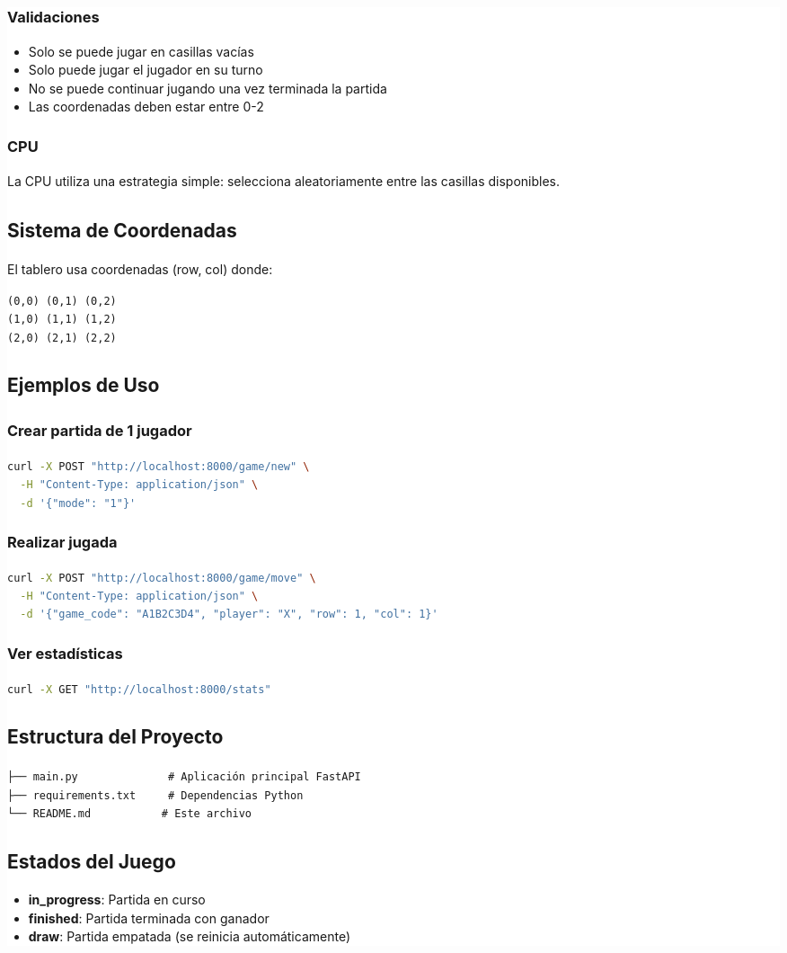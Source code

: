 ### Validaciones
- Solo se puede jugar en casillas vacías
- Solo puede jugar el jugador en su turno
- No se puede continuar jugando una vez terminada la partida
- Las coordenadas deben estar entre 0-2

### CPU
La CPU utiliza una estrategia simple: selecciona aleatoriamente entre las casillas disponibles.

## Sistema de Coordenadas

El tablero usa coordenadas (row, col) donde:
```
(0,0) (0,1) (0,2)
(1,0) (1,1) (1,2)  
(2,0) (2,1) (2,2)
```

## Ejemplos de Uso

### Crear partida de 1 jugador
```bash
curl -X POST "http://localhost:8000/game/new" \
  -H "Content-Type: application/json" \
  -d '{"mode": "1"}'
```

### Realizar jugada
```bash
curl -X POST "http://localhost:8000/game/move" \
  -H "Content-Type: application/json" \
  -d '{"game_code": "A1B2C3D4", "player": "X", "row": 1, "col": 1}'
```

### Ver estadísticas
```bash
curl -X GET "http://localhost:8000/stats"
```

## Estructura del Proyecto

```
├── main.py              # Aplicación principal FastAPI
├── requirements.txt     # Dependencias Python
└── README.md           # Este archivo
```

## Estados del Juego

- **in_progress**: Partida en curso
- **finished**: Partida terminada con ganador
- **draw**: Partida empatada (se reinicia automáticamente)
